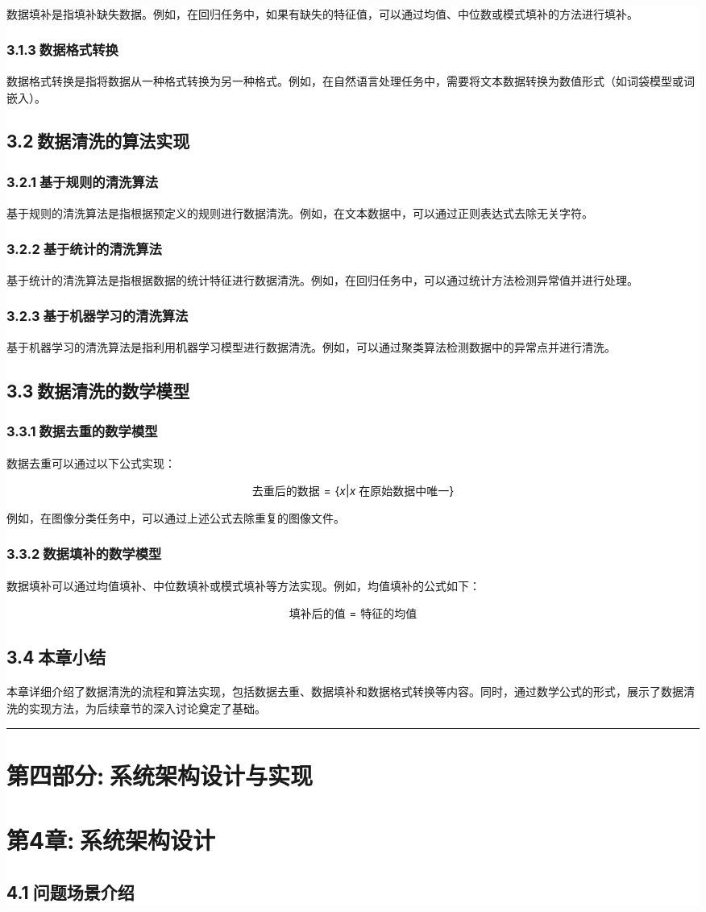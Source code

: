 数据填补是指填补缺失数据。例如，在回归任务中，如果有缺失的特征值，可以通过均值、中位数或模式填补的方法进行填补。

### 3.1.3 数据格式转换

数据格式转换是指将数据从一种格式转换为另一种格式。例如，在自然语言处理任务中，需要将文本数据转换为数值形式（如词袋模型或词嵌入）。

## 3.2 数据清洗的算法实现

### 3.2.1 基于规则的清洗算法

基于规则的清洗算法是指根据预定义的规则进行数据清洗。例如，在文本数据中，可以通过正则表达式去除无关字符。

### 3.2.2 基于统计的清洗算法

基于统计的清洗算法是指根据数据的统计特征进行数据清洗。例如，在回归任务中，可以通过统计方法检测异常值并进行处理。

### 3.2.3 基于机器学习的清洗算法

基于机器学习的清洗算法是指利用机器学习模型进行数据清洗。例如，可以通过聚类算法检测数据中的异常点并进行清洗。

## 3.3 数据清洗的数学模型

### 3.3.1 数据去重的数学模型

数据去重可以通过以下公式实现：

$$
\text{去重后的数据} = \{x | x \text{ 在原始数据中唯一}\}
$$

例如，在图像分类任务中，可以通过上述公式去除重复的图像文件。

### 3.3.2 数据填补的数学模型

数据填补可以通过均值填补、中位数填补或模式填补等方法实现。例如，均值填补的公式如下：

$$
\text{填补后的值} = \text{特征的均值}
$$

## 3.4 本章小结

本章详细介绍了数据清洗的流程和算法实现，包括数据去重、数据填补和数据格式转换等内容。同时，通过数学公式的形式，展示了数据清洗的实现方法，为后续章节的深入讨论奠定了基础。

---

# 第四部分: 系统架构设计与实现

# 第4章: 系统架构设计

## 4.1 问题场景介绍
